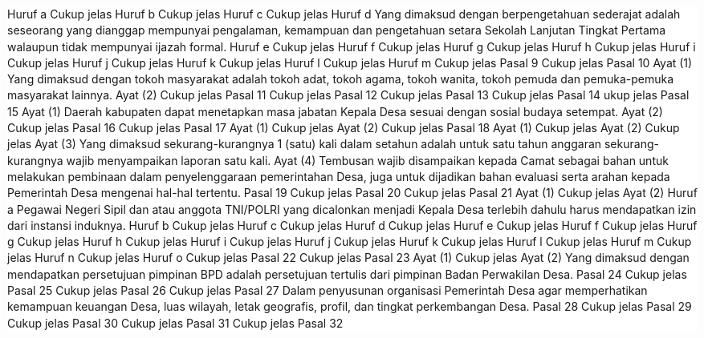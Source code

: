 Huruf a Cukup jelas Huruf b Cukup jelas Huruf c Cukup jelas Huruf d Yang dimaksud dengan berpengetahuan sederajat adalah seseorang yang dianggap mempunyai pengalaman, kemampuan dan pengetahuan setara Sekolah Lanjutan Tingkat Pertama walaupun tidak mempunyai ijazah formal. Huruf e Cukup jelas Huruf f Cukup jelas Huruf g Cukup jelas Huruf h Cukup jelas Huruf i Cukup jelas Huruf j Cukup jelas Huruf k Cukup jelas Huruf l Cukup jelas Huruf m Cukup jelas
Pasal 9
Cukup jelas
Pasal 10
Ayat (1) Yang dimaksud dengan tokoh masyarakat adalah tokoh adat, tokoh agama, tokoh wanita, tokoh pemuda dan pemuka-pemuka masyarakat lainnya. Ayat (2) Cukup jelas
Pasal 11
Cukup jelas
Pasal 12
Cukup jelas
Pasal 13
Cukup jelas
Pasal 14
ukup jelas
Pasal 15
Ayat (1) Daerah kabupaten dapat menetapkan masa jabatan Kepala Desa sesuai dengan sosial budaya setempat. Ayat (2) Cukup jelas
Pasal 16
Cukup jelas
Pasal 17
Ayat (1) Cukup jelas Ayat (2) Cukup jelas
Pasal 18
Ayat (1) Cukup jelas Ayat (2) Cukup jelas Ayat (3) Yang dimaksud sekurang-kurangnya 1 (satu) kali dalam setahun adalah untuk satu tahun anggaran sekurang-kurangnya wajib menyampaikan laporan satu kali. Ayat (4) Tembusan wajib disampaikan kepada Camat sebagai bahan untuk melakukan pembinaan dalam penyelenggaraan pemerintahan Desa, juga untuk dijadikan bahan evaluasi serta arahan kepada Pemerintah Desa mengenai hal-hal tertentu.
Pasal 19
Cukup jelas
Pasal 20
Cukup jelas
Pasal 21
Ayat (1) Cukup jelas Ayat (2) Huruf a Pegawai Negeri Sipil dan atau anggota TNI/POLRI yang dicalonkan menjadi Kepala Desa terlebih dahulu harus mendapatkan izin dari instansi induknya. Huruf b Cukup jelas Huruf c Cukup jelas Huruf d Cukup jelas Huruf e Cukup jelas Huruf f Cukup jelas Huruf g Cukup jelas Huruf h Cukup jelas Huruf i Cukup jelas Huruf j Cukup jelas Huruf k Cukup jelas Huruf l Cukup jelas Huruf m Cukup jelas Huruf n Cukup jelas Huruf o Cukup jelas
Pasal 22
Cukup jelas
Pasal 23
Ayat (1) Cukup jelas Ayat (2) Yang dimaksud dengan mendapatkan persetujuan pimpinan BPD adalah persetujuan tertulis dari pimpinan Badan Perwakilan Desa.
Pasal 24
Cukup jelas
Pasal 25
Cukup jelas
Pasal 26
Cukup jelas
Pasal 27
Dalam penyusunan organisasi Pemerintah Desa agar memperhatikan kemampuan keuangan Desa, luas wilayah, letak geografis, profil, dan tingkat perkembangan Desa.
Pasal 28
Cukup jelas
Pasal 29
Cukup jelas
Pasal 30
Cukup jelas
Pasal 31
Cukup jelas
Pasal 32